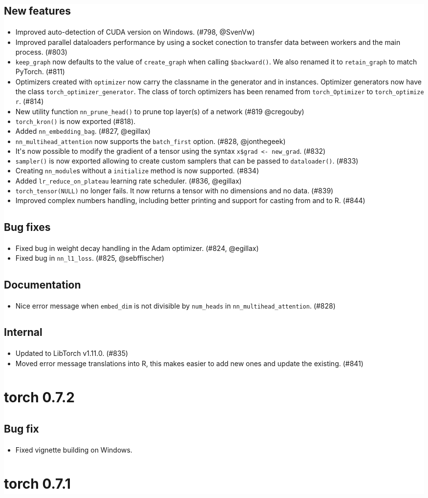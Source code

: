 ## New features

- Improved auto-detection of CUDA version on Windows. (#798, @SvenVw)
- Improved parallel dataloaders performance by using a socket conection to transfer data between workers and the main process. (#803)
- `keep_graph` now defaults to the value of `create_graph` when calling `$backward()`. We also renamed it to `retain_graph` to match PyTorch. (#811)
- Optimizers created with `optimizer` now carry the classname in the generator and in instances. Optimizer generators now have the class `torch_optimizer_generator`. The class of torch optimizers has been renamed from `torch_Optimizer` to `torch_optimizer`. (#814)
- New utility function `nn_prune_head()` to prune top layer(s) of a network (#819 @cregouby)
- `torch_kron()` is now exported (#818).
- Added `nn_embedding_bag`. (#827, @egillax)
- `nn_multihead_attention` now supports the `batch_first` option. (#828, @jonthegeek)
- It's now possible to modify the gradient of a tensor using the syntax `x$grad <- new_grad`. (#832)
- `sampler()` is now exported allowing to create custom samplers that can be passed to `dataloader()`. (#833)
- Creating `nn_module`s without a `initialize` method is now supported. (#834)
- Added `lr_reduce_on_plateau` learning rate scheduler. (#836, @egillax)
- `torch_tensor(NULL)` no longer fails. It now returns a tensor with no dimensions and no data. (#839)
- Improved complex numbers handling, including better printing and support for casting from and to R. (#844)

## Bug fixes

- Fixed bug in weight decay handling in the Adam optimizer. (#824, @egillax)
- Fixed bug in `nn_l1_loss`. (#825, @sebffischer)

## Documentation

- Nice error message when `embed_dim` is not divisible by `num_heads` in `nn_multihead_attention`. (#828)

## Internal

- Updated to LibTorch v1.11.0. (#835)
- Moved error message translations into R, this makes easier to add new ones and update the existing. (#841)

# torch 0.7.2

## Bug fix

- Fixed vignette building on Windows.

# torch 0.7.1
